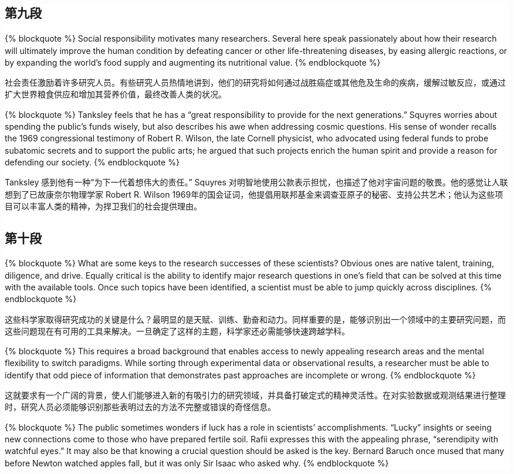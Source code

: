 ## 第九段

{% blockquote %}
Social responsibility motivates many researchers. Several here speak passionately about how their research will ultimately improve the human condition by defeating cancer or other life-threatening diseases, by easing allergic reactions, or by expanding the world’s food supply and augmenting its nutritional value.
{% endblockquote %}

社会责任激励着许多研究人员。有些研究人员热情地讲到，他们的研究将如何通过战胜癌症或其他危及生命的疾病，缓解过敏反应，或通过扩大世界粮食供应和增加其营养价值，最终改善人类的状况。


{% blockquote %}
Tanksley feels that he has a “great responsibility to provide for the next generations.” Squyres worries about spending the public’s funds wisely, but also describes his awe when addressing cosmic questions. His sense of wonder recalls the 1969 congressional testimony of Robert R. Wilson, the late Cornell physicist, who advocated using federal funds to probe subatomic secrets and to support the public arts; he argued that such projects enrich the human spirit and provide a reason for defending our society.
{% endblockquote %}

Tanksley 感到他有一种“为下一代着想伟大的责任。” Squyres 对明智地使用公款表示担忧，也描述了他对宇宙问题的敬畏。他的感觉让人联想到了已故康奈尔物理学家 Robert R. Wilson 1969年的国会证词，他提倡用联邦基金来调查亚原子的秘密、支持公共艺术；他认为这些项目可以丰富人类的精神，为捍卫我们的社会提供理由。

## 第十段

{% blockquote %}
What are some keys to the research successes of these scientists? Obvious ones are native talent, training, diligence, and drive. Equally critical is the ability to identify major research questions in one’s field that can be solved at this time with the available tools. Once such topics have been identified, a scientist must be able to jump quickly across disciplines.
{% endblockquote %}
	
这些科学家取得研究成功的关键是什么？最明显的是天赋、训练、勤奋和动力。同样重要的是，能够识别出一个领域中的主要研究问题，而这些问题现在有可用的工具来解决。一旦确定了这样的主题，科学家还必需能够快速跨越学科。


{% blockquote %}
This requires a broad background that enables access to newly appealing research areas and the mental flexibility to switch paradigms. While sorting through experimental data or observational results, a researcher must be able to identify that odd piece of information that demonstrates past approaches are incomplete or wrong.
{% endblockquote %}

这就要求有一个广阔的背景，使人们能够进入新的有吸引力的研究领域，并具备打破定式的精神灵活性。在对实验数据或观测结果进行整理时，研究人员必须能够识别那些表明过去的方法不完整或错误的奇怪信息。


{% blockquote %}
The public sometimes wonders if luck has a role in scientists’ accomplishments. “Lucky” insights or seeing new connections come to those who have prepared fertile soil. Rafii expresses this with the appealing phrase, “serendipity with watchful eyes.” It may also be that knowing a crucial question should be asked is the key. Bernard Baruch once mused that many before Newton watched apples fall, but it was only Sir Isaac who asked why.
{% endblockquote %}
